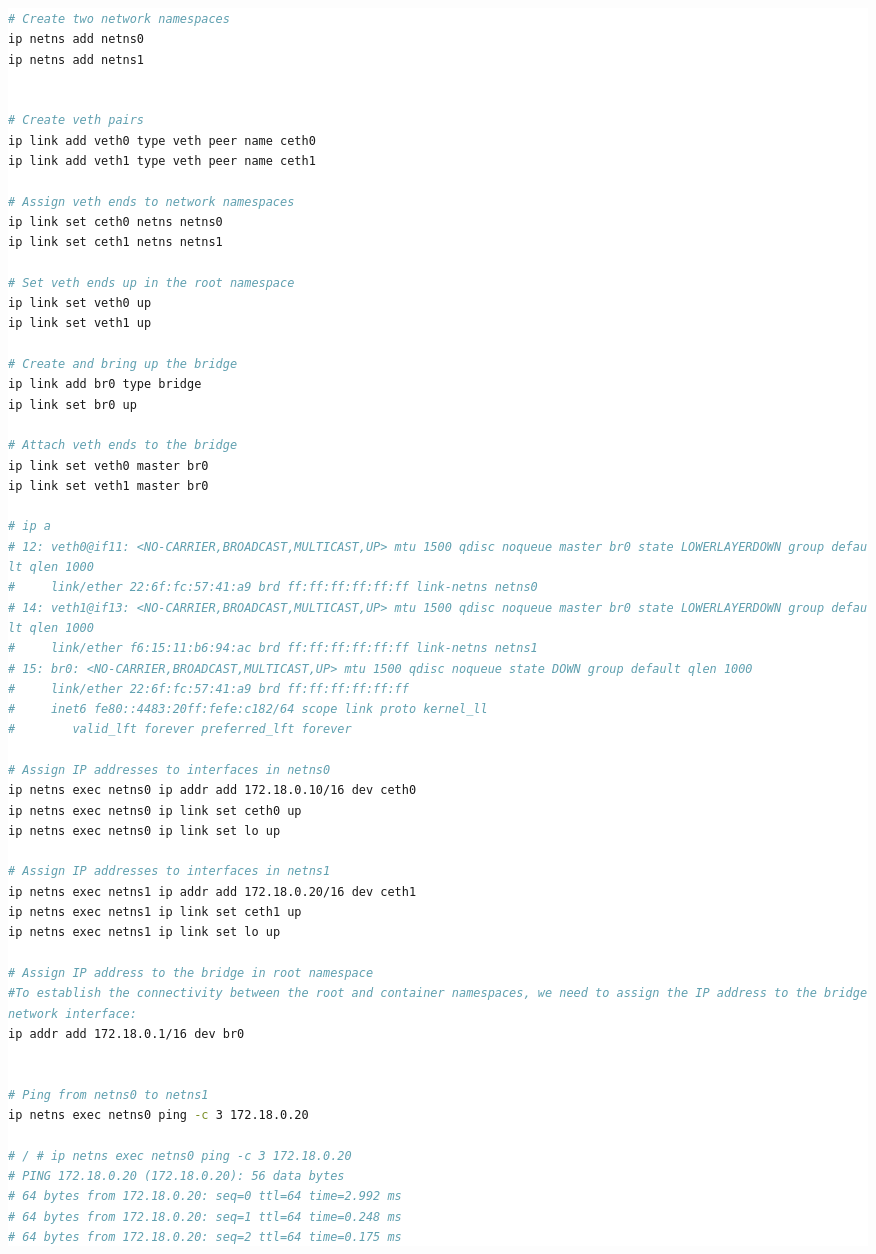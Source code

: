 ```sh
# Create two network namespaces
ip netns add netns0
ip netns add netns1


# Create veth pairs
ip link add veth0 type veth peer name ceth0
ip link add veth1 type veth peer name ceth1

# Assign veth ends to network namespaces
ip link set ceth0 netns netns0
ip link set ceth1 netns netns1

# Set veth ends up in the root namespace
ip link set veth0 up
ip link set veth1 up

# Create and bring up the bridge
ip link add br0 type bridge
ip link set br0 up

# Attach veth ends to the bridge
ip link set veth0 master br0
ip link set veth1 master br0

# ip a
# 12: veth0@if11: <NO-CARRIER,BROADCAST,MULTICAST,UP> mtu 1500 qdisc noqueue master br0 state LOWERLAYERDOWN group default qlen 1000
#     link/ether 22:6f:fc:57:41:a9 brd ff:ff:ff:ff:ff:ff link-netns netns0
# 14: veth1@if13: <NO-CARRIER,BROADCAST,MULTICAST,UP> mtu 1500 qdisc noqueue master br0 state LOWERLAYERDOWN group default qlen 1000
#     link/ether f6:15:11:b6:94:ac brd ff:ff:ff:ff:ff:ff link-netns netns1
# 15: br0: <NO-CARRIER,BROADCAST,MULTICAST,UP> mtu 1500 qdisc noqueue state DOWN group default qlen 1000
#     link/ether 22:6f:fc:57:41:a9 brd ff:ff:ff:ff:ff:ff
#     inet6 fe80::4483:20ff:fefe:c182/64 scope link proto kernel_ll 
#        valid_lft forever preferred_lft forever

# Assign IP addresses to interfaces in netns0
ip netns exec netns0 ip addr add 172.18.0.10/16 dev ceth0
ip netns exec netns0 ip link set ceth0 up
ip netns exec netns0 ip link set lo up

# Assign IP addresses to interfaces in netns1
ip netns exec netns1 ip addr add 172.18.0.20/16 dev ceth1
ip netns exec netns1 ip link set ceth1 up
ip netns exec netns1 ip link set lo up

# Assign IP address to the bridge in root namespace
#To establish the connectivity between the root and container namespaces, we need to assign the IP address to the bridge network interface:
ip addr add 172.18.0.1/16 dev br0


# Ping from netns0 to netns1
ip netns exec netns0 ping -c 3 172.18.0.20

# / # ip netns exec netns0 ping -c 3 172.18.0.20
# PING 172.18.0.20 (172.18.0.20): 56 data bytes
# 64 bytes from 172.18.0.20: seq=0 ttl=64 time=2.992 ms
# 64 bytes from 172.18.0.20: seq=1 ttl=64 time=0.248 ms
# 64 bytes from 172.18.0.20: seq=2 ttl=64 time=0.175 ms

```
